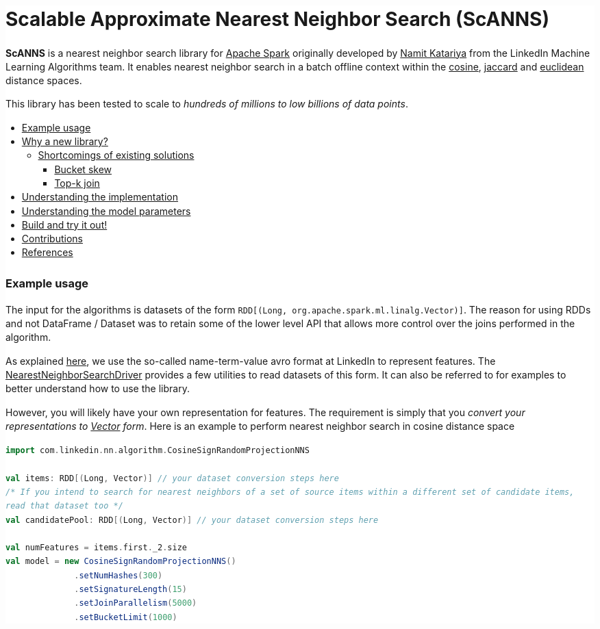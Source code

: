 # Scalable Approximate Nearest Neighbor Search (ScANNS)

**ScANNS** is a nearest neighbor search library for [Apache Spark](http://spark.apache.org/) originally
developed by [Namit Katariya](https://www.linkedin.com/in/namitkatariya) from the LinkedIn Machine Learning
Algorithms team. It enables nearest neighbor search in a batch offline context within the
[cosine](https://en.wikipedia.org/wiki/Cosine_similarity#Angular_distance_and_similarity),
[jaccard](https://en.wikipedia.org/wiki/Jaccard_index) and [euclidean](https://en.wikipedia.org/wiki/Euclidean_distance)
distance spaces.

This library has been tested to scale to _hundreds of millions to low billions of data points_. 



- [Example usage](#example-usage)
- [Why a new library?](#why-a-new-library)
  - [Shortcomings of existing solutions](#shortcomings-of-existing-solutions)
    - [Bucket skew](#bucket-skew)
    - [Top-k join](#threshold-based-similarity-join-vs-top-k-join)
- [Understanding the implementation](#understanding-the-implementation)
- [Understanding the model parameters](#understanding-the-model-parameters)
- [Build and try it out!](#build-and-try-it-out)
- [Contributions](#contributions)
- [References](#references)



### Example usage
The input for the algorithms is datasets of the form `RDD[(Long, org.apache.spark.ml.linalg.Vector)]`. The reason for
using RDDs and not DataFrame / Dataset was to retain some of the lower level API that allows more control over the joins
performed in the algorithm.

As explained [here](https://github.com/linkedin/photon-ml/blob/master/README.md#input-data-format), we use the so-called
name-term-value avro format at LinkedIn to represent features. The
[NearestNeighborSearchDriver](scanns/src/main/scala/com/linkedin/nn/NearestNeighborSearchDriver.scala) provides a few
utilities to read datasets of this form. It can also be referred to for examples to better understand how to use the
library.

However, you will likely have your own representation for features. The requirement is simply that you _convert your
representations to [Vector](https://spark.apache.org/docs/latest/api/scala/index.html#org.apache.spark.ml.linalg.Vector)
form_. Here is an example to perform nearest neighbor search in cosine distance space

```scala
import com.linkedin.nn.algorithm.CosineSignRandomProjectionNNS

val items: RDD[(Long, Vector)] // your dataset conversion steps here
/* If you intend to search for nearest neighbors of a set of source items within a different set of candidate items,
read that dataset too */
val candidatePool: RDD[(Long, Vector)] // your dataset conversion steps here

val numFeatures = items.first._2.size
val model = new CosineSignRandomProjectionNNS()
              .setNumHashes(300)
              .setSignatureLength(15)
              .setJoinParallelism(5000)
              .setBucketLimit(1000)
```